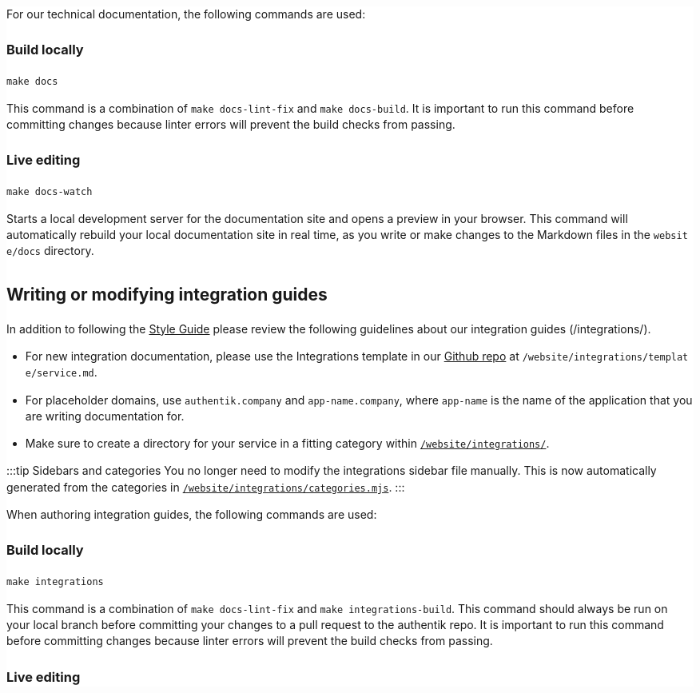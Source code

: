 For our technical documentation, the following commands are used:

### Build locally

```shell
make docs
```

This command is a combination of `make docs-lint-fix` and `make docs-build`. It is important to run this command before committing changes because linter errors will prevent the build checks from passing.

### Live editing

```shell
make docs-watch
```

Starts a local development server for the documentation site and opens a preview in your browser. This command will automatically rebuild your local documentation site in real time, as you write or make changes to the Markdown files in the `website/docs` directory.

## Writing or modifying integration guides

In addition to following the [Style Guide](./style-guide.mdx) please review the following guidelines about our integration guides (/integrations/).

- For new integration documentation, please use the Integrations template in our [Github repo](https://github.com/goauthentik/authentik) at `/website/integrations/template/service.md`.

- For placeholder domains, use `authentik.company` and `app-name.company`, where `app-name` is the name of the application that you are writing documentation for.

- Make sure to create a directory for your service in a fitting category within [`/website/integrations/`](https://github.com/goauthentik/authentik/tree/main/website/integrations).

:::tip Sidebars and categories
You no longer need to modify the integrations sidebar file manually. This is now automatically generated from the categories in [`/website/integrations/categories.mjs`](https://github.com/goauthentik/authentik/blob/main/website/integrations/categories.mjs).
:::

When authoring integration guides, the following commands are used:

### Build locally

```shell
make integrations
```

This command is a combination of `make docs-lint-fix` and `make integrations-build`. This command should always be run on your local branch before committing your changes to a pull request to the authentik repo. It is important to run this command before committing changes because linter errors will prevent the build checks from passing.

### Live editing
